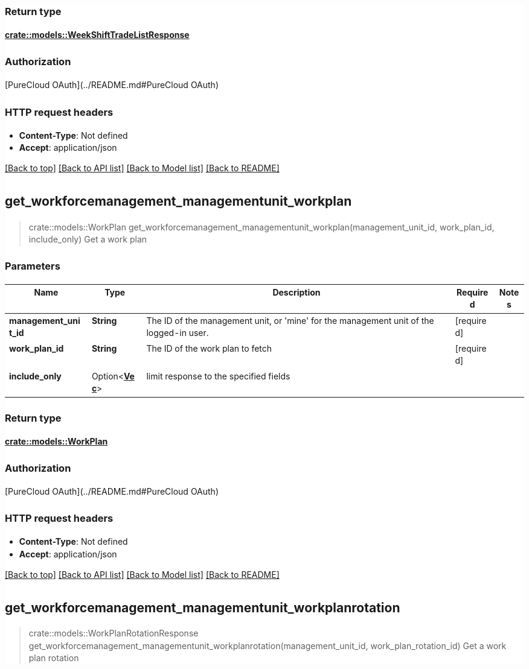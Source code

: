 ### Return type

[**crate::models::WeekShiftTradeListResponse**](WeekShiftTradeListResponse.md)

### Authorization

[PureCloud OAuth](../README.md#PureCloud OAuth)

### HTTP request headers

- **Content-Type**: Not defined
- **Accept**: application/json

[[Back to top]](#) [[Back to API list]](../README.md#documentation-for-api-endpoints) [[Back to Model list]](../README.md#documentation-for-models) [[Back to README]](../README.md)


## get_workforcemanagement_managementunit_workplan

> crate::models::WorkPlan get_workforcemanagement_managementunit_workplan(management_unit_id, work_plan_id, include_only)
Get a work plan

### Parameters


Name | Type | Description  | Required | Notes
------------- | ------------- | ------------- | ------------- | -------------
**management_unit_id** | **String** | The ID of the management unit, or 'mine' for the management unit of the logged-in user. | [required] |
**work_plan_id** | **String** | The ID of the work plan to fetch | [required] |
**include_only** | Option<[**Vec<String>**](String.md)> | limit response to the specified fields |  |

### Return type

[**crate::models::WorkPlan**](WorkPlan.md)

### Authorization

[PureCloud OAuth](../README.md#PureCloud OAuth)

### HTTP request headers

- **Content-Type**: Not defined
- **Accept**: application/json

[[Back to top]](#) [[Back to API list]](../README.md#documentation-for-api-endpoints) [[Back to Model list]](../README.md#documentation-for-models) [[Back to README]](../README.md)


## get_workforcemanagement_managementunit_workplanrotation

> crate::models::WorkPlanRotationResponse get_workforcemanagement_managementunit_workplanrotation(management_unit_id, work_plan_rotation_id)
Get a work plan rotation
